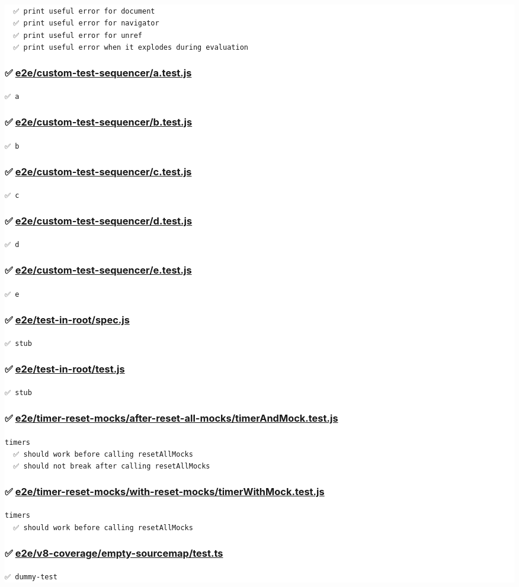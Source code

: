 ```
  ✅ print useful error for document
  ✅ print useful error for navigator
  ✅ print useful error for unref
  ✅ print useful error when it explodes during evaluation
```
### ✅ <a id="user-content-r0s174" href="#user-content-r0s174">e2e/custom-test-sequencer/a.test.js</a>
```
✅ a
```
### ✅ <a id="user-content-r0s175" href="#user-content-r0s175">e2e/custom-test-sequencer/b.test.js</a>
```
✅ b
```
### ✅ <a id="user-content-r0s176" href="#user-content-r0s176">e2e/custom-test-sequencer/c.test.js</a>
```
✅ c
```
### ✅ <a id="user-content-r0s177" href="#user-content-r0s177">e2e/custom-test-sequencer/d.test.js</a>
```
✅ d
```
### ✅ <a id="user-content-r0s178" href="#user-content-r0s178">e2e/custom-test-sequencer/e.test.js</a>
```
✅ e
```
### ✅ <a id="user-content-r0s179" href="#user-content-r0s179">e2e/test-in-root/spec.js</a>
```
✅ stub
```
### ✅ <a id="user-content-r0s180" href="#user-content-r0s180">e2e/test-in-root/test.js</a>
```
✅ stub
```
### ✅ <a id="user-content-r0s181" href="#user-content-r0s181">e2e/timer-reset-mocks/after-reset-all-mocks/timerAndMock.test.js</a>
```
timers
  ✅ should work before calling resetAllMocks
  ✅ should not break after calling resetAllMocks
```
### ✅ <a id="user-content-r0s182" href="#user-content-r0s182">e2e/timer-reset-mocks/with-reset-mocks/timerWithMock.test.js</a>
```
timers
  ✅ should work before calling resetAllMocks
```
### ✅ <a id="user-content-r0s183" href="#user-content-r0s183">e2e/v8-coverage/empty-sourcemap/test.ts</a>
```
✅ dummy-test
```